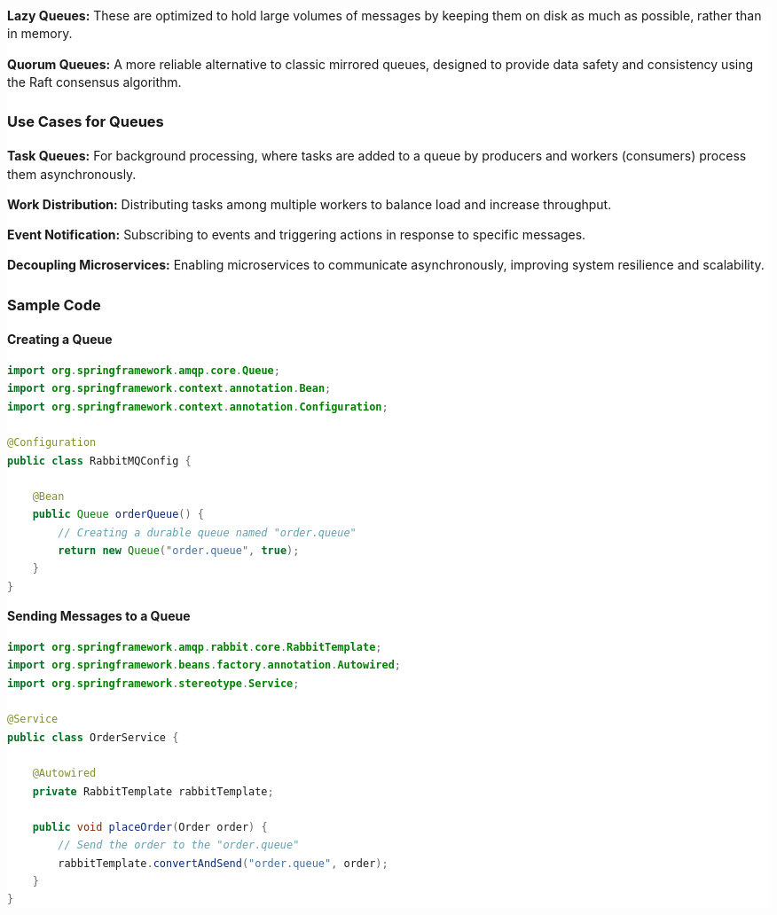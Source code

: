 **Lazy Queues:** These are optimized to hold large volumes of messages by keeping them on disk as much as possible, 
rather than in memory.

**Quorum Queues:** A more reliable alternative to classic mirrored queues, designed to provide data safety and 
consistency using the Raft consensus algorithm.

### Use Cases for Queues

**Task Queues:** For background processing, where tasks are added to a queue by producers and workers (consumers) 
process them asynchronously.

**Work Distribution:** Distributing tasks among multiple workers to balance load and increase throughput.

**Event Notification:** Subscribing to events and triggering actions in response to specific messages.

**Decoupling Microservices:** Enabling microservices to communicate asynchronously, improving system resilience 
and scalability.

### Sample Code

**Creating a Queue**
```java
import org.springframework.amqp.core.Queue;
import org.springframework.context.annotation.Bean;
import org.springframework.context.annotation.Configuration;

@Configuration
public class RabbitMQConfig {

    @Bean
    public Queue orderQueue() {
        // Creating a durable queue named "order.queue"
        return new Queue("order.queue", true);
    }
}
```

**Sending Messages to a Queue**
```java
import org.springframework.amqp.rabbit.core.RabbitTemplate;
import org.springframework.beans.factory.annotation.Autowired;
import org.springframework.stereotype.Service;

@Service
public class OrderService {

    @Autowired
    private RabbitTemplate rabbitTemplate;

    public void placeOrder(Order order) {
        // Send the order to the "order.queue"
        rabbitTemplate.convertAndSend("order.queue", order);
    }
}
```
